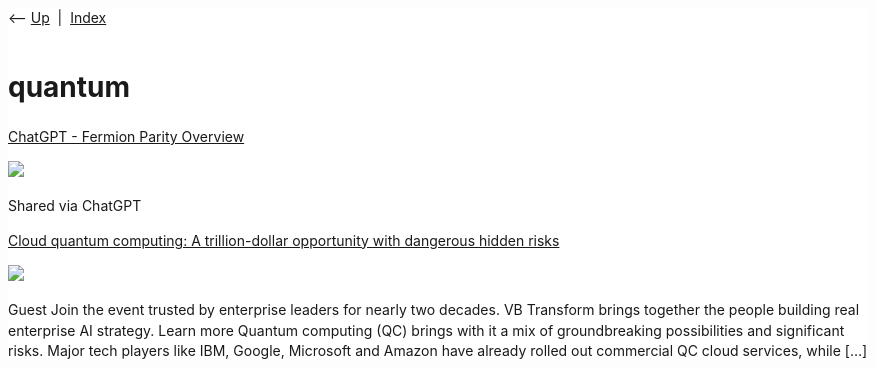 <div class="nav">

⟵ [Up](index.html)  \|  [Index](index.html)

</div>

# quantum

<div class="cards">

<div class="card">

<div class="card-title">

[ChatGPT - Fermion Parity
Overview](https://chatgpt.com/share/6867f58e-653c-8008-90dd-0e1bec6e0bef)

</div>

<div class="card-image">

[![](https://cdn.oaistatic.com/assets/chatgpt-share-og-u7j5uyao.webp)](https://chatgpt.com/share/6867f58e-653c-8008-90dd-0e1bec6e0bef)

</div>

Shared via ChatGPT

</div>

<div class="card">

<div class="card-title">

[Cloud quantum computing: A trillion-dollar opportunity with dangerous
hidden
risks](https://venturebeat.com/security/cloud-quantum-computing-a-trillion-dollar-opportunity-with-dangerous-hidden-risks/)

</div>

<div class="card-image">

[![](https://venturebeat.com/wp-content/uploads/2025/06/Quantum.webp?w=1024?w=1200&strip=all)](https://venturebeat.com/security/cloud-quantum-computing-a-trillion-dollar-opportunity-with-dangerous-hidden-risks/)

</div>

Guest Join the event trusted by enterprise leaders for nearly two
decades. VB Transform brings together the people building real
enterprise AI strategy. Learn more Quantum computing (QC) brings with it
a mix of groundbreaking possibilities and significant risks. Major tech
players like IBM, Google, Microsoft and Amazon have already rolled out
commercial QC cloud services, while \[…\]

</div>

<div class="card">
